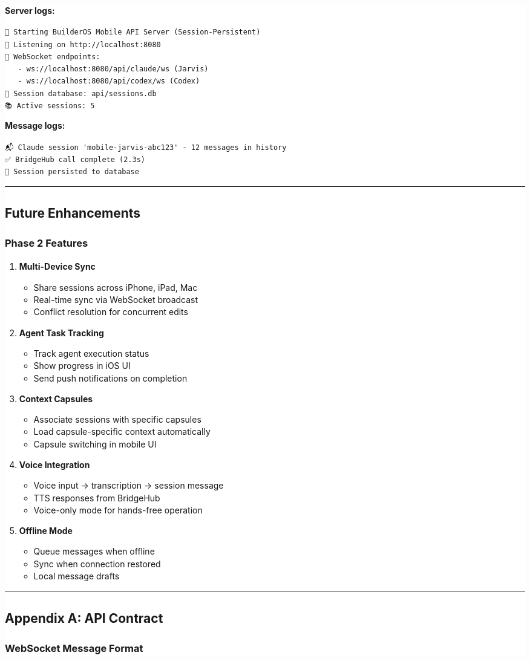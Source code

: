 **Server logs:**
```
🚀 Starting BuilderOS Mobile API Server (Session-Persistent)
📡 Listening on http://localhost:8080
🔌 WebSocket endpoints:
   - ws://localhost:8080/api/claude/ws (Jarvis)
   - ws://localhost:8080/api/codex/ws (Codex)
💾 Session database: api/sessions.db
📚 Active sessions: 5
```

**Message logs:**
```
📬 Claude session 'mobile-jarvis-abc123' - 12 messages in history
✅ BridgeHub call complete (2.3s)
💾 Session persisted to database
```

---

## Future Enhancements

### Phase 2 Features

1. **Multi-Device Sync**
   - Share sessions across iPhone, iPad, Mac
   - Real-time sync via WebSocket broadcast
   - Conflict resolution for concurrent edits

2. **Agent Task Tracking**
   - Track agent execution status
   - Show progress in iOS UI
   - Send push notifications on completion

3. **Context Capsules**
   - Associate sessions with specific capsules
   - Load capsule-specific context automatically
   - Capsule switching in mobile UI

4. **Voice Integration**
   - Voice input → transcription → session message
   - TTS responses from BridgeHub
   - Voice-only mode for hands-free operation

5. **Offline Mode**
   - Queue messages when offline
   - Sync when connection restored
   - Local message drafts

---

## Appendix A: API Contract

### WebSocket Message Format
